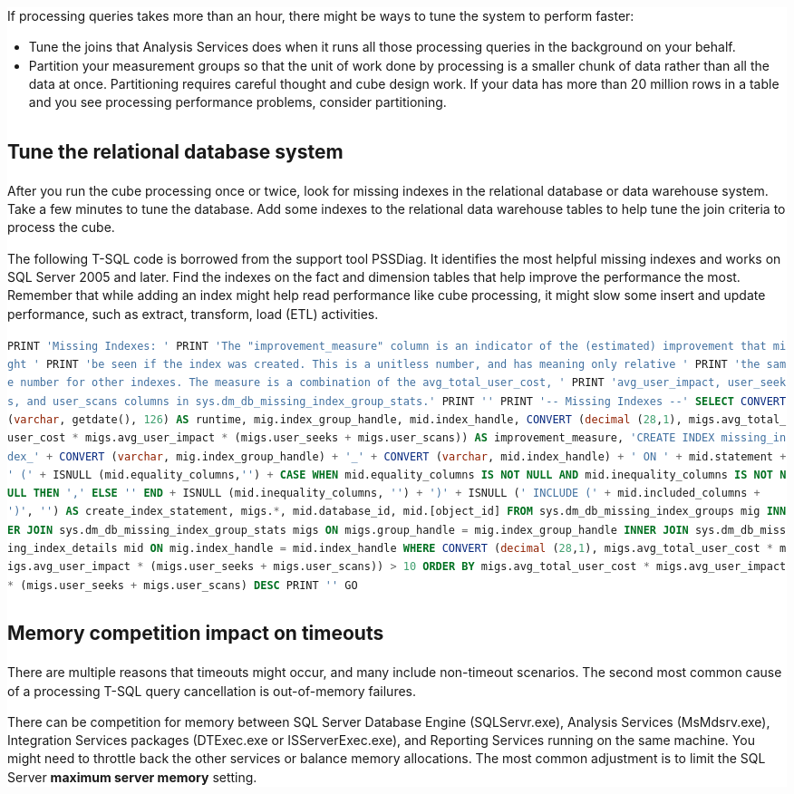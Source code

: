 If processing queries takes more than an hour, there might be ways to tune the system to perform faster:

- Tune the joins that Analysis Services does when it runs all those processing queries in the background on your behalf.
- Partition your measurement groups so that the unit of work done by processing is a smaller chunk of data rather than all the data at once. Partitioning requires careful thought and cube design work. If your data has more than 20 million rows in a table and you see processing performance problems, consider partitioning.

## Tune the relational database system

After you run the cube processing once or twice, look for missing indexes in the relational database or data warehouse system. Take a few minutes to tune the database. Add some indexes to the relational data warehouse tables to help tune the join criteria to process the cube.

The following T-SQL code is borrowed from the support tool PSSDiag. It identifies the most helpful missing indexes and works on SQL Server 2005 and later. Find the indexes on the fact and dimension tables that help improve the performance the most. Remember that while adding an index might help read performance like cube processing, it might slow some insert and update performance, such as extract, transform, load (ETL) activities.

```sql
PRINT 'Missing Indexes: ' PRINT 'The "improvement_measure" column is an indicator of the (estimated) improvement that might ' PRINT 'be seen if the index was created. This is a unitless number, and has meaning only relative ' PRINT 'the same number for other indexes. The measure is a combination of the avg_total_user_cost, ' PRINT 'avg_user_impact, user_seeks, and user_scans columns in sys.dm_db_missing_index_group_stats.' PRINT '' PRINT '-- Missing Indexes --' SELECT CONVERT (varchar, getdate(), 126) AS runtime, mig.index_group_handle, mid.index_handle, CONVERT (decimal (28,1), migs.avg_total_user_cost * migs.avg_user_impact * (migs.user_seeks + migs.user_scans)) AS improvement_measure, 'CREATE INDEX missing_index_' + CONVERT (varchar, mig.index_group_handle) + '_' + CONVERT (varchar, mid.index_handle) + ' ON ' + mid.statement + ' (' + ISNULL (mid.equality_columns,'') + CASE WHEN mid.equality_columns IS NOT NULL AND mid.inequality_columns IS NOT NULL THEN ',' ELSE '' END + ISNULL (mid.inequality_columns, '') + ')' + ISNULL (' INCLUDE (' + mid.included_columns + ')', '') AS create_index_statement, migs.*, mid.database_id, mid.[object_id] FROM sys.dm_db_missing_index_groups mig INNER JOIN sys.dm_db_missing_index_group_stats migs ON migs.group_handle = mig.index_group_handle INNER JOIN sys.dm_db_missing_index_details mid ON mig.index_handle = mid.index_handle WHERE CONVERT (decimal (28,1), migs.avg_total_user_cost * migs.avg_user_impact * (migs.user_seeks + migs.user_scans)) > 10 ORDER BY migs.avg_total_user_cost * migs.avg_user_impact * (migs.user_seeks + migs.user_scans) DESC PRINT '' GO
```

## Memory competition impact on timeouts

There are multiple reasons that timeouts might occur, and many include non-timeout scenarios. The second most common cause of a processing T-SQL query cancellation is out-of-memory failures.

There can be competition for memory between SQL Server Database Engine (SQLServr.exe), Analysis Services (MsMdsrv.exe), Integration Services packages (DTExec.exe or ISServerExec.exe), and Reporting Services running on the same machine. You might need to throttle back the other services or balance memory allocations. The most common adjustment is to limit the SQL Server **maximum server memory** setting.
